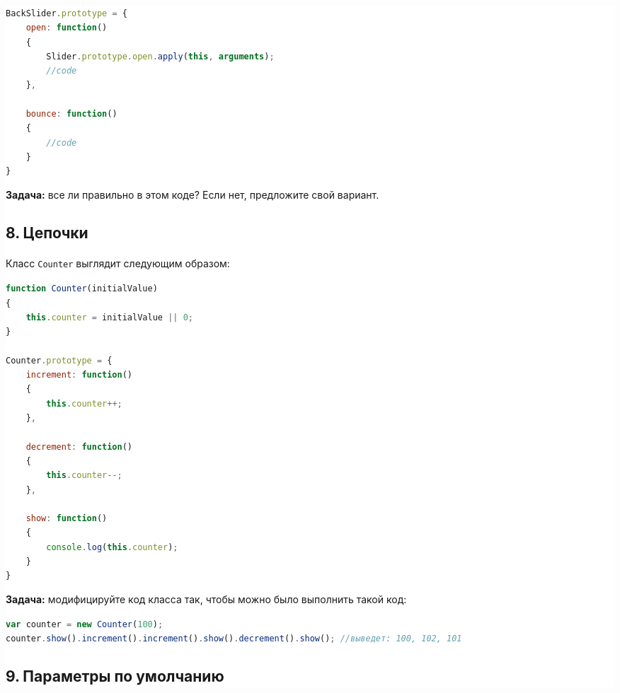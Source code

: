 ~~~js
BackSlider.prototype = {
	open: function()
	{
		Slider.prototype.open.apply(this, arguments);
		//code
	},

	bounce: function()
	{
		//code
	}
}
~~~

**Задача:** все ли правильно в этом коде? Если нет, предложите свой вариант.

## 8. Цепочки

Класс `Counter` выглядит следующим образом:

~~~js
function Counter(initialValue)
{
	this.counter = initialValue || 0;
}

Counter.prototype = {
	increment: function()
	{
		this.counter++;
	},
	
	decrement: function()
	{
		this.counter--;
	},
    
	show: function()
	{
		console.log(this.counter);
	}
}
~~~

**Задача:** модифицируйте код класса так, чтобы можно было выполнить такой код:
~~~js
var counter = new Counter(100);
counter.show().increment().increment().show().decrement().show(); //выведет: 100, 102, 101
~~~

## 9. Параметры по умолчанию
